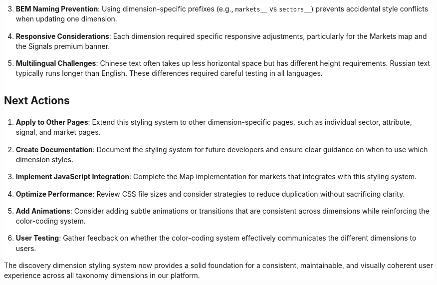 3. **BEM Naming Prevention**: Using dimension-specific prefixes (e.g., `markets__` vs `sectors__`) prevents accidental style conflicts when updating one dimension.

4. **Responsive Considerations**: Each dimension required specific responsive adjustments, particularly for the Markets map and the Signals premium banner.

5. **Multilingual Challenges**: Chinese text often takes up less horizontal space but has different height requirements. Russian text typically runs longer than English. These differences required careful testing in all languages.

## Next Actions

1. **Apply to Other Pages**: Extend this styling system to other dimension-specific pages, such as individual sector, attribute, signal, and market pages.

2. **Create Documentation**: Document the styling system for future developers and ensure clear guidance on when to use which dimension styles.

3. **Implement JavaScript Integration**: Complete the Map implementation for markets that integrates with this styling system.

4. **Optimize Performance**: Review CSS file sizes and consider strategies to reduce duplication without sacrificing clarity.

5. **Add Animations**: Consider adding subtle animations or transitions that are consistent across dimensions while reinforcing the color-coding system.

6. **User Testing**: Gather feedback on whether the color-coding system effectively communicates the different dimensions to users.

The discovery dimension styling system now provides a solid foundation for a consistent, maintainable, and visually coherent user experience across all taxonomy dimensions in our platform.